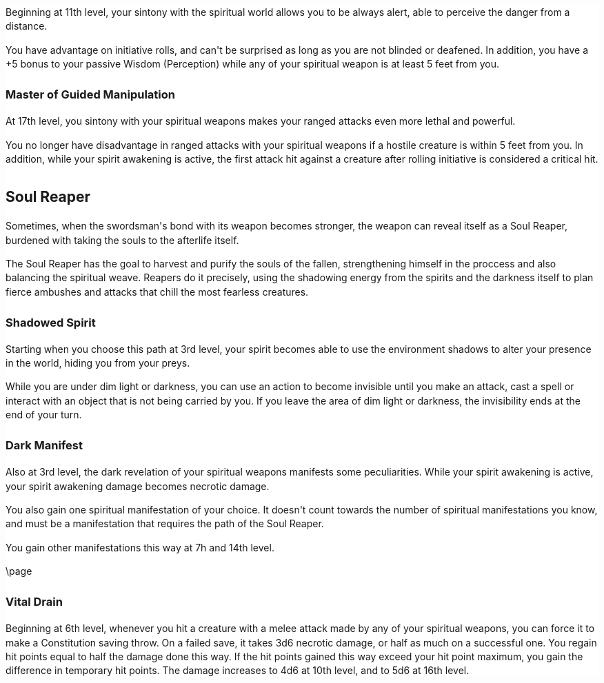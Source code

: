 Beginning at 11th level, your sintony with the spiritual world allows you to be always alert, able to perceive the danger from a distance.

You have advantage on initiative rolls, and can't be surprised as long as you are not blinded or deafened. In addition, you have a +5 bonus to your passive Wisdom (Perception) while any of your spiritual weapon is at least 5 feet from you.

### Master of Guided Manipulation

At 17th level, you sintony with your spiritual weapons makes your ranged attacks even more lethal and powerful.

You no longer have disadvantage in ranged attacks with your spiritual weapons if a hostile creature is within 5 feet from you. In addition, while your spirit awakening is active, the first attack hit against a creature after rolling initiative is considered a critical hit.

##  Soul Reaper

Sometimes, when the swordsman's bond with its weapon becomes stronger, the weapon can reveal itself as a Soul Reaper, burdened with taking the souls to the afterlife itself.

The Soul Reaper has the goal to harvest and purify the souls of the fallen, strengthening himself in the proccess and also balancing the spiritual weave. Reapers do it precisely, using the shadowing energy from the spirits and the darkness itself to plan fierce ambushes and attacks that chill the most fearless creatures.


### Shadowed Spirit

Starting when you choose this path at 3rd level, your spirit becomes able to use the environment shadows to alter your presence in the world, hiding you from your preys.

While you are under dim light or darkness, you can use an action to become invisible until you make an attack, cast a spell or interact with an object that is not being carried by you. If you leave the area of dim light or darkness, the invisibility ends at the end of your turn.


### Dark Manifest

Also at 3rd level, the dark revelation of your spiritual weapons manifests some peculiarities. While your spirit awakening is active, your spirit awakening damage becomes necrotic damage.

You also gain one spiritual manifestation of your choice. It doesn't count towards the number of spiritual manifestations you know, and must be a manifestation that requires the path of the Soul Reaper.

You gain other manifestations this way at 7h and 14th level.

\page

### Vital Drain

Beginning at 6th level, whenever you hit a creature with a melee attack made by any of your spiritual weapons, you can force it to make a Constitution saving throw. On a failed save, it takes 3d6 necrotic damage, or half as much on a successful one. You regain hit points equal to half the damage done this way. If the hit points gained this way exceed your hit point maximum, you gain the difference in temporary hit points. The damage increases to 4d6 at 10th level, and to 5d6 at 16th level.
